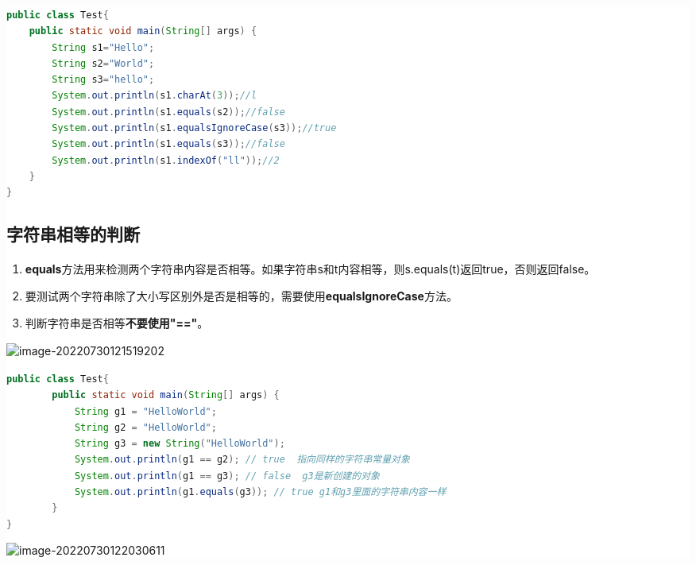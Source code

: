 ```java
public class Test{
    public static void main(String[] args) {
        String s1="Hello";
        String s2="World";
        String s3="hello";
        System.out.println(s1.charAt(3));//l
        System.out.println(s1.equals(s2));//false
        System.out.println(s1.equalsIgnoreCase(s3));//true
        System.out.println(s1.equals(s3));//false
        System.out.println(s1.indexOf("ll"));//2     
    }
}
```

## 字符串相等的判断

1. **equals**方法用来检测两个字符串内容是否相等。如果字符串s和t内容相等，则s.equals(t)返回true，否则返回false。

2. 要测试两个字符串除了大小写区别外是否是相等的，需要使用**equalsIgnoreCase**方法。

3. 判断字符串是否相等**不要使用"=="**。

![image-20220730121519202](C:\Users\Carpediem\AppData\Roaming\Typora\typora-user-images\image-20220730121519202.png)

```java
public class Test{
        public static void main(String[] args) {
            String g1 = "HelloWorld";
            String g2 = "HelloWorld";
            String g3 = new String("HelloWorld");
            System.out.println(g1 == g2); // true  指向同样的字符串常量对象
            System.out.println(g1 == g3); // false  g3是新创建的对象
            System.out.println(g1.equals(g3)); // true g1和g3里面的字符串内容一样
        }
}
```

![image-20220730122030611](C:\Users\Carpediem\AppData\Roaming\Typora\typora-user-images\image-20220730122030611.png)
